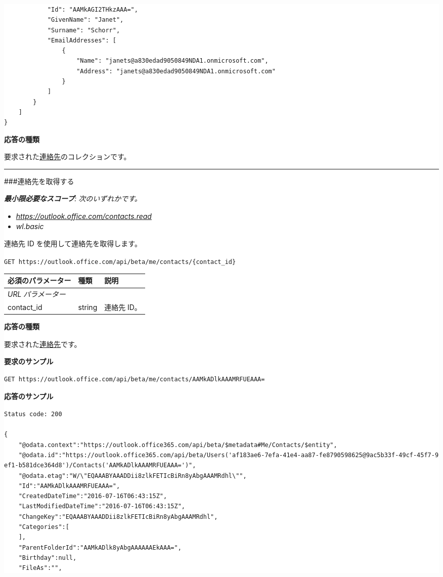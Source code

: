 ```
            "Id": "AAMkAGI2THkzAAA=",
            "GivenName": "Janet",
            "Surname": "Schorr",
            "EmailAddresses": [
                {
                    "Name": "janets@a830edad9050849NDA1.onmicrosoft.com",
                    "Address": "janets@a830edad9050849NDA1.onmicrosoft.com"
                }
            ]
        }
    ]
}
```


**応答の種類**

要求された[連絡先](..\api\complex-types-for-mail-contacts-calendar.md#ContactResource)のコレクションです。

*****

<a name="GetContact"> </a>
###連絡先を取得する

_**最小限必要なスコープ**: 次のいずれかです。_
- _https://outlook.office.com/contacts.read_
- _wl.basic_


連絡先 ID を使用して連絡先を取得します。

```no-highlight
GET https://outlook.office.com/api/beta/me/contacts/{contact_id}
```


|**必須のパラメーター**|**種類**|**説明**|
|:-----|:-----|:-----|
|_URL パラメーター_|
|contact_id|string|連絡先 ID。|

 **応答の種類**

要求された[連絡先](..\api\complex-types-for-mail-contacts-calendar.md#ContactResource)です。


**要求のサンプル**

```
GET https://outlook.office.com/api/beta/me/contacts/AAMkADlkAAAMRFUEAAA=
```

**応答のサンプル**

```
Status code: 200

{
    "@odata.context":"https://outlook.office365.com/api/beta/$metadata#Me/Contacts/$entity",
    "@odata.id":"https://outlook.office365.com/api/beta/Users('af183ae6-7efa-41e4-aa87-fe8790598625@9ac5b33f-49cf-45f7-9ef1-b581dce364d8')/Contacts('AAMkADlkAAAMRFUEAAA=')",
    "@odata.etag":"W/\"EQAAABYAAADDii8zlkFETIcBiRn8yAbgAAAMRdhl\"",
    "Id":"AAMkADlkAAAMRFUEAAA=",
    "CreatedDateTime":"2016-07-16T06:43:15Z",
    "LastModifiedDateTime":"2016-07-16T06:43:15Z",
    "ChangeKey":"EQAAABYAAADDii8zlkFETIcBiRn8yAbgAAAMRdhl",
    "Categories":[
    ],
    "ParentFolderId":"AAMkADlk8yAbgAAAAAAEkAAA=",
    "Birthday":null,
    "FileAs":"",
```